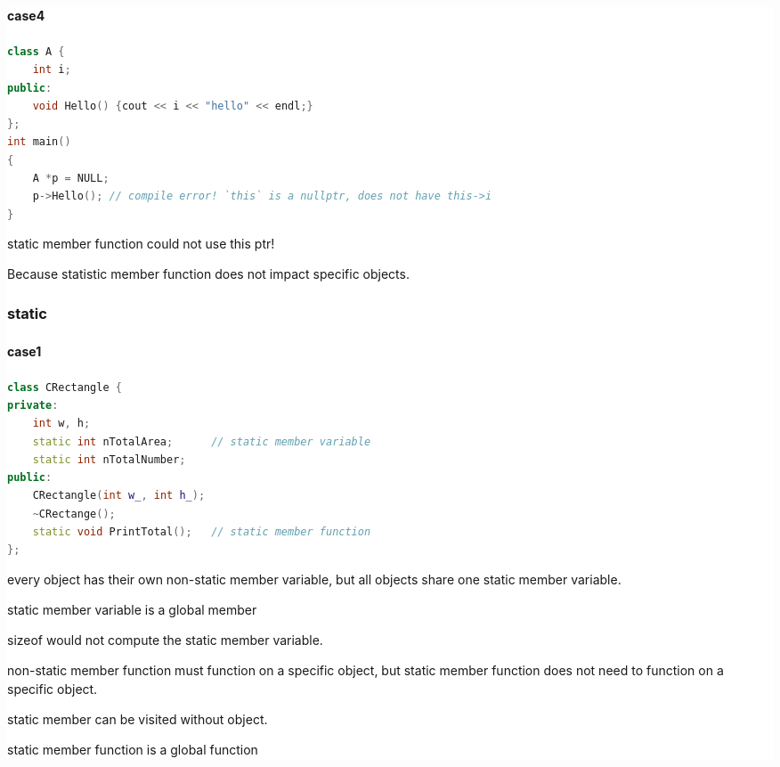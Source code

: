 


#### case4

```c++
class A {
	int i;
public:
    void Hello() {cout << i << "hello" << endl;}
};
int main()
{
	A *p = NULL;
    p->Hello();	// compile error! `this` is a nullptr, does not have this->i
}
```



static member function could not use this ptr!

Because statistic member function does not impact specific objects.





### static

#### case1

```c++
class CRectangle {
private:
	int w, h;
    static int nTotalArea;		// static member variable
    static int nTotalNumber;
public:
    CRectangle(int w_, int h_);
    ~CRectange();
    static void PrintTotal();	// static member function
};
```

every object has their own non-static member variable, but all objects share one static member variable.

static member variable is a global member

sizeof would not compute the static member variable.

non-static member function must function on a specific object, but static member function  does not need to function on a specific object.

static member can be visited without object.

static member function is a global function


